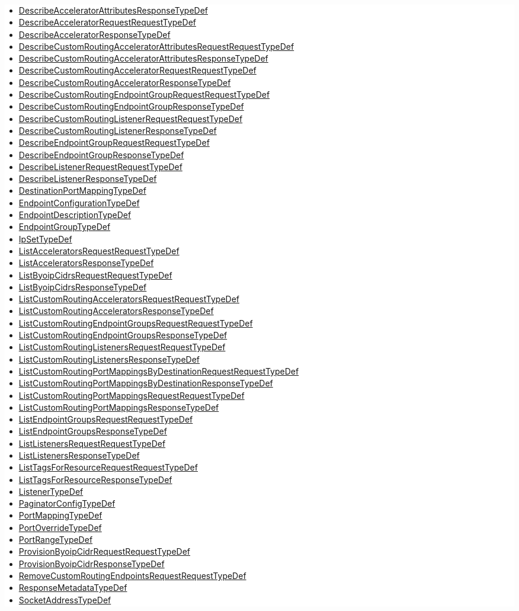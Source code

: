   - [DescribeAcceleratorAttributesResponseTypeDef](#describeacceleratorattributesresponsetypedef)
  - [DescribeAcceleratorRequestRequestTypeDef](#describeacceleratorrequestrequesttypedef)
  - [DescribeAcceleratorResponseTypeDef](#describeacceleratorresponsetypedef)
  - [DescribeCustomRoutingAcceleratorAttributesRequestRequestTypeDef](#describecustomroutingacceleratorattributesrequestrequesttypedef)
  - [DescribeCustomRoutingAcceleratorAttributesResponseTypeDef](#describecustomroutingacceleratorattributesresponsetypedef)
  - [DescribeCustomRoutingAcceleratorRequestRequestTypeDef](#describecustomroutingacceleratorrequestrequesttypedef)
  - [DescribeCustomRoutingAcceleratorResponseTypeDef](#describecustomroutingacceleratorresponsetypedef)
  - [DescribeCustomRoutingEndpointGroupRequestRequestTypeDef](#describecustomroutingendpointgrouprequestrequesttypedef)
  - [DescribeCustomRoutingEndpointGroupResponseTypeDef](#describecustomroutingendpointgroupresponsetypedef)
  - [DescribeCustomRoutingListenerRequestRequestTypeDef](#describecustomroutinglistenerrequestrequesttypedef)
  - [DescribeCustomRoutingListenerResponseTypeDef](#describecustomroutinglistenerresponsetypedef)
  - [DescribeEndpointGroupRequestRequestTypeDef](#describeendpointgrouprequestrequesttypedef)
  - [DescribeEndpointGroupResponseTypeDef](#describeendpointgroupresponsetypedef)
  - [DescribeListenerRequestRequestTypeDef](#describelistenerrequestrequesttypedef)
  - [DescribeListenerResponseTypeDef](#describelistenerresponsetypedef)
  - [DestinationPortMappingTypeDef](#destinationportmappingtypedef)
  - [EndpointConfigurationTypeDef](#endpointconfigurationtypedef)
  - [EndpointDescriptionTypeDef](#endpointdescriptiontypedef)
  - [EndpointGroupTypeDef](#endpointgrouptypedef)
  - [IpSetTypeDef](#ipsettypedef)
  - [ListAcceleratorsRequestRequestTypeDef](#listacceleratorsrequestrequesttypedef)
  - [ListAcceleratorsResponseTypeDef](#listacceleratorsresponsetypedef)
  - [ListByoipCidrsRequestRequestTypeDef](#listbyoipcidrsrequestrequesttypedef)
  - [ListByoipCidrsResponseTypeDef](#listbyoipcidrsresponsetypedef)
  - [ListCustomRoutingAcceleratorsRequestRequestTypeDef](#listcustomroutingacceleratorsrequestrequesttypedef)
  - [ListCustomRoutingAcceleratorsResponseTypeDef](#listcustomroutingacceleratorsresponsetypedef)
  - [ListCustomRoutingEndpointGroupsRequestRequestTypeDef](#listcustomroutingendpointgroupsrequestrequesttypedef)
  - [ListCustomRoutingEndpointGroupsResponseTypeDef](#listcustomroutingendpointgroupsresponsetypedef)
  - [ListCustomRoutingListenersRequestRequestTypeDef](#listcustomroutinglistenersrequestrequesttypedef)
  - [ListCustomRoutingListenersResponseTypeDef](#listcustomroutinglistenersresponsetypedef)
  - [ListCustomRoutingPortMappingsByDestinationRequestRequestTypeDef](#listcustomroutingportmappingsbydestinationrequestrequesttypedef)
  - [ListCustomRoutingPortMappingsByDestinationResponseTypeDef](#listcustomroutingportmappingsbydestinationresponsetypedef)
  - [ListCustomRoutingPortMappingsRequestRequestTypeDef](#listcustomroutingportmappingsrequestrequesttypedef)
  - [ListCustomRoutingPortMappingsResponseTypeDef](#listcustomroutingportmappingsresponsetypedef)
  - [ListEndpointGroupsRequestRequestTypeDef](#listendpointgroupsrequestrequesttypedef)
  - [ListEndpointGroupsResponseTypeDef](#listendpointgroupsresponsetypedef)
  - [ListListenersRequestRequestTypeDef](#listlistenersrequestrequesttypedef)
  - [ListListenersResponseTypeDef](#listlistenersresponsetypedef)
  - [ListTagsForResourceRequestRequestTypeDef](#listtagsforresourcerequestrequesttypedef)
  - [ListTagsForResourceResponseTypeDef](#listtagsforresourceresponsetypedef)
  - [ListenerTypeDef](#listenertypedef)
  - [PaginatorConfigTypeDef](#paginatorconfigtypedef)
  - [PortMappingTypeDef](#portmappingtypedef)
  - [PortOverrideTypeDef](#portoverridetypedef)
  - [PortRangeTypeDef](#portrangetypedef)
  - [ProvisionByoipCidrRequestRequestTypeDef](#provisionbyoipcidrrequestrequesttypedef)
  - [ProvisionByoipCidrResponseTypeDef](#provisionbyoipcidrresponsetypedef)
  - [RemoveCustomRoutingEndpointsRequestRequestTypeDef](#removecustomroutingendpointsrequestrequesttypedef)
  - [ResponseMetadataTypeDef](#responsemetadatatypedef)
  - [SocketAddressTypeDef](#socketaddresstypedef)